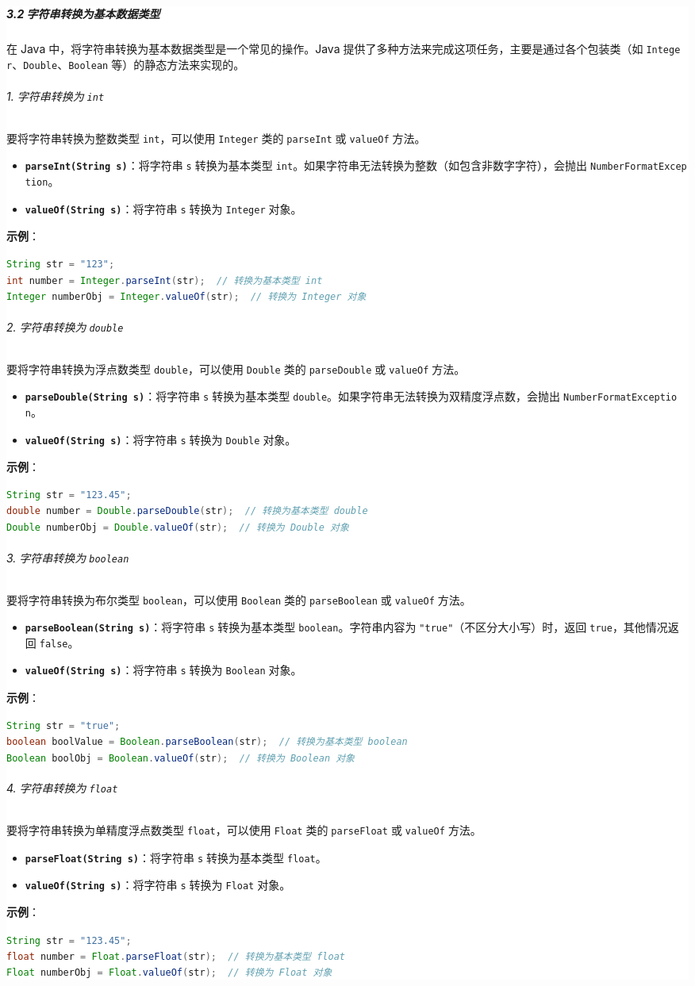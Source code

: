 ##### 3.2 字符串转换为基本数据类型

在 Java 中，将字符串转换为基本数据类型是一个常见的操作。Java 提供了多种方法来完成这项任务，主要是通过各个包装类（如 `Integer`、`Double`、`Boolean` 等）的静态方法来实现的。

###### 1. 字符串转换为 `int`
要将字符串转换为整数类型 `int`，可以使用 `Integer` 类的 `parseInt` 或 `valueOf` 方法。

- **`parseInt(String s)`**：将字符串 `s` 转换为基本类型 `int`。如果字符串无法转换为整数（如包含非数字字符），会抛出 `NumberFormatException`。

- **`valueOf(String s)`**：将字符串 `s` 转换为 `Integer` 对象。

**示例**：
```java
String str = "123";
int number = Integer.parseInt(str);  // 转换为基本类型 int
Integer numberObj = Integer.valueOf(str);  // 转换为 Integer 对象
```

###### 2. 字符串转换为 `double`
要将字符串转换为浮点数类型 `double`，可以使用 `Double` 类的 `parseDouble` 或 `valueOf` 方法。

- **`parseDouble(String s)`**：将字符串 `s` 转换为基本类型 `double`。如果字符串无法转换为双精度浮点数，会抛出 `NumberFormatException`。

- **`valueOf(String s)`**：将字符串 `s` 转换为 `Double` 对象。

**示例**：
```java
String str = "123.45";
double number = Double.parseDouble(str);  // 转换为基本类型 double
Double numberObj = Double.valueOf(str);  // 转换为 Double 对象
```

###### 3. 字符串转换为 `boolean`
要将字符串转换为布尔类型 `boolean`，可以使用 `Boolean` 类的 `parseBoolean` 或 `valueOf` 方法。

- **`parseBoolean(String s)`**：将字符串 `s` 转换为基本类型 `boolean`。字符串内容为 `"true"`（不区分大小写）时，返回 `true`，其他情况返回 `false`。

- **`valueOf(String s)`**：将字符串 `s` 转换为 `Boolean` 对象。

**示例**：
```java
String str = "true";
boolean boolValue = Boolean.parseBoolean(str);  // 转换为基本类型 boolean
Boolean boolObj = Boolean.valueOf(str);  // 转换为 Boolean 对象
```

###### 4. 字符串转换为 `float`
要将字符串转换为单精度浮点数类型 `float`，可以使用 `Float` 类的 `parseFloat` 或 `valueOf` 方法。

- **`parseFloat(String s)`**：将字符串 `s` 转换为基本类型 `float`。

- **`valueOf(String s)`**：将字符串 `s` 转换为 `Float` 对象。

**示例**：
```java
String str = "123.45";
float number = Float.parseFloat(str);  // 转换为基本类型 float
Float numberObj = Float.valueOf(str);  // 转换为 Float 对象
```
